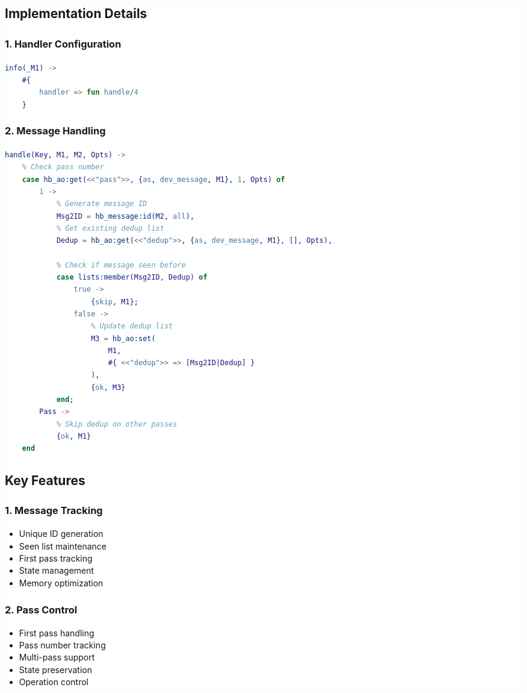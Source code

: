 ## Implementation Details

### 1. Handler Configuration
```erlang
info(_M1) ->
    #{
        handler => fun handle/4
    }
```

### 2. Message Handling
```erlang
handle(Key, M1, M2, Opts) ->
    % Check pass number
    case hb_ao:get(<<"pass">>, {as, dev_message, M1}, 1, Opts) of
        1 ->
            % Generate message ID
            Msg2ID = hb_message:id(M2, all),
            % Get existing dedup list
            Dedup = hb_ao:get(<<"dedup">>, {as, dev_message, M1}, [], Opts),
            
            % Check if message seen before
            case lists:member(Msg2ID, Dedup) of
                true ->
                    {skip, M1};
                false ->
                    % Update dedup list
                    M3 = hb_ao:set(
                        M1,
                        #{ <<"dedup">> => [Msg2ID|Dedup] }
                    ),
                    {ok, M3}
            end;
        Pass ->
            % Skip dedup on other passes
            {ok, M1}
    end
```

## Key Features

### 1. Message Tracking
- Unique ID generation
- Seen list maintenance
- First pass tracking
- State management
- Memory optimization

### 2. Pass Control
- First pass handling
- Pass number tracking
- Multi-pass support
- State preservation
- Operation control
